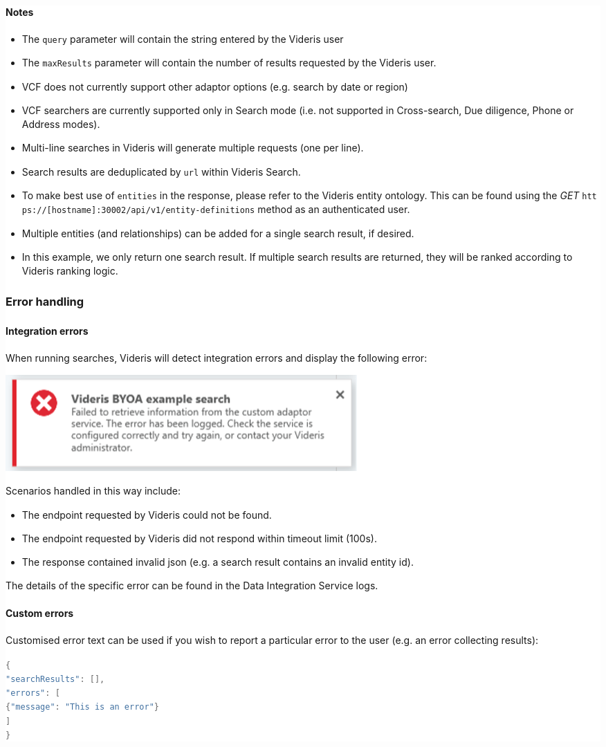 #### Notes

*   The `query` parameter will contain the string entered by the Videris user
    
*   The `maxResults` parameter will contain the number of results requested by the Videris user.
    
*   VCF does not currently support other adaptor options (e.g. search by date or region)
    
*   VCF searchers are currently supported only in Search mode (i.e. not supported in Cross-search, Due diligence, Phone or Address modes).
    
*   Multi-line searches in Videris will generate multiple requests (one per line).
    
*   Search results are deduplicated by `url` within Videris Search.
    
*   To make best use of `entities` in the response, please refer to the Videris entity ontology. This can be found using the _GET_ `https://[hostname]:30002/api/v1/entity-definitions` method as an authenticated user.
    
*   Multiple entities (and relationships) can be added for a single search result, if desired.
    
*   In this example, we only return one search result. If multiple search results are returned, they will be ranked according to Videris ranking logic.
    

### Error handling

#### Integration errors

When running searches, Videris will detect integration errors and display the following error:

![](attachments/3186950147/3218112513.png)

Scenarios handled in this way include:

*   The endpoint requested by Videris could not be found.
    
*   The endpoint requested by Videris did not respond within timeout limit (100s).
    
*   The response contained invalid json (e.g. a search result contains an invalid entity id).
    

The details of the specific error can be found in the Data Integration Service logs.

#### Custom errors

Customised error text can be used if you wish to report a particular error to the user (e.g. an error collecting results):

```java
{
"searchResults": [],
"errors": [
{"message": "This is an error"}
]
}
```
